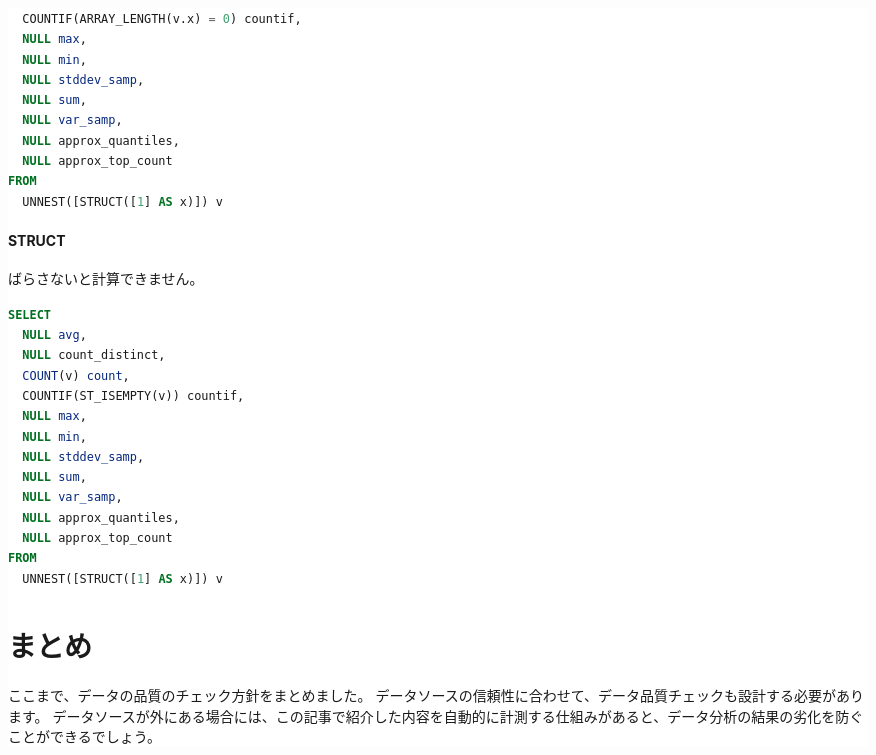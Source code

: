 ```sql
  COUNTIF(ARRAY_LENGTH(v.x) = 0) countif,
  NULL max,
  NULL min,
  NULL stddev_samp,
  NULL sum,
  NULL var_samp,
  NULL approx_quantiles,
  NULL approx_top_count
FROM
  UNNEST([STRUCT([1] AS x)]) v
```
#### STRUCT
ばらさないと計算できません。
```sql
SELECT
  NULL avg,
  NULL count_distinct,
  COUNT(v) count,
  COUNTIF(ST_ISEMPTY(v)) countif,
  NULL max,
  NULL min,
  NULL stddev_samp,
  NULL sum,
  NULL var_samp,
  NULL approx_quantiles,
  NULL approx_top_count
FROM
  UNNEST([STRUCT([1] AS x)]) v
```

# まとめ
ここまで、データの品質のチェック方針をまとめました。
データソースの信頼性に合わせて、データ品質チェックも設計する必要があります。
データソースが外にある場合には、この記事で紹介した内容を自動的に計測する仕組みがあると、データ分析の結果の劣化を防ぐことができるでしょう。